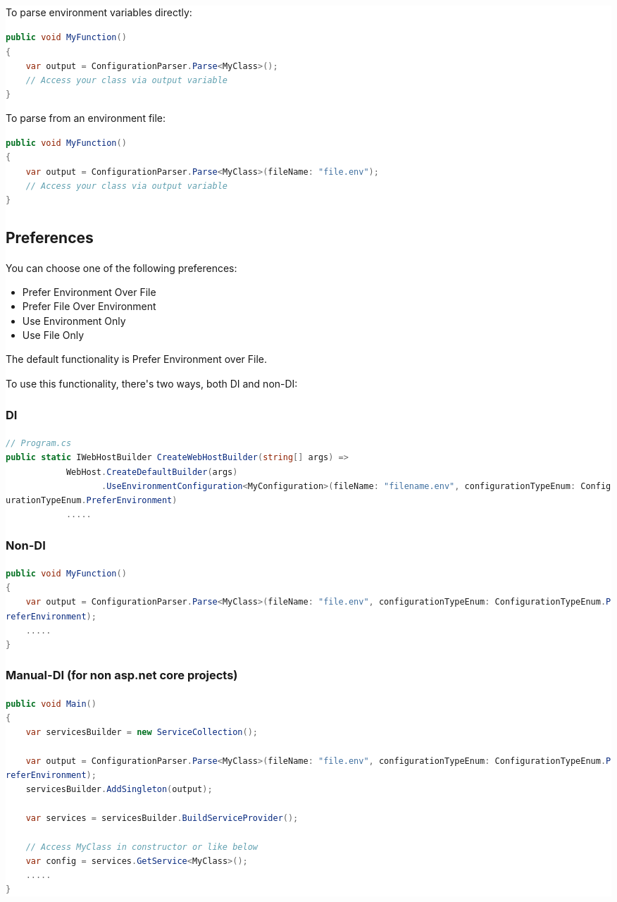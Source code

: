 To parse environment variables directly:
```c#
public void MyFunction() 
{
    var output = ConfigurationParser.Parse<MyClass>();
    // Access your class via output variable
}
```

To parse from an environment file:
```c#
public void MyFunction() 
{
    var output = ConfigurationParser.Parse<MyClass>(fileName: "file.env");
    // Access your class via output variable
}
```

## Preferences
You can choose one of the following preferences:
- Prefer Environment Over File
- Prefer File Over Environment
- Use Environment Only
- Use File Only

The default functionality is Prefer Environment over File.

To use this functionality, there's two ways, both DI and non-DI:

### DI
```c#
// Program.cs
public static IWebHostBuilder CreateWebHostBuilder(string[] args) =>
            WebHost.CreateDefaultBuilder(args)
                   .UseEnvironmentConfiguration<MyConfiguration>(fileName: "filename.env", configurationTypeEnum: ConfigurationTypeEnum.PreferEnvironment)               
            .....
```
### Non-DI
```c#
public void MyFunction() 
{
    var output = ConfigurationParser.Parse<MyClass>(fileName: "file.env", configurationTypeEnum: ConfigurationTypeEnum.PreferEnvironment);
    .....
}
```
### Manual-DI (for non asp.net core projects)
```c#
public void Main() 
{
    var servicesBuilder = new ServiceCollection();

    var output = ConfigurationParser.Parse<MyClass>(fileName: "file.env", configurationTypeEnum: ConfigurationTypeEnum.PreferEnvironment);
    servicesBuilder.AddSingleton(output);

    var services = servicesBuilder.BuildServiceProvider();

    // Access MyClass in constructor or like below
    var config = services.GetService<MyClass>();
    .....
}
```

